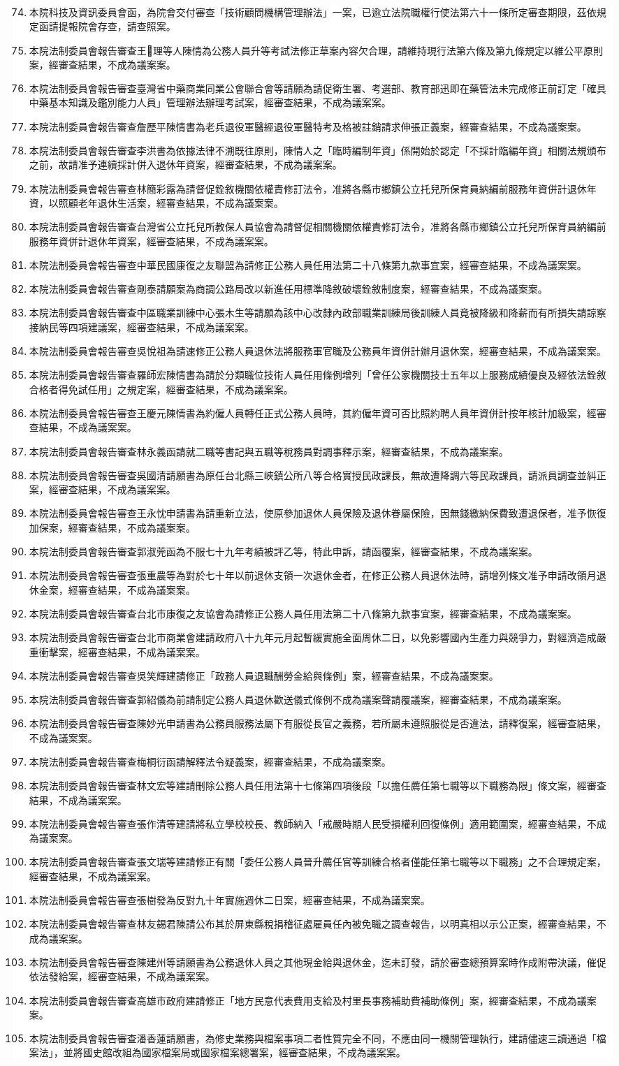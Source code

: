 74. 本院科技及資訊委員會函，為院會交付審查「技術顧問機構管理辦法」一案，已逾立法院職權行使法第六十一條所定審查期限，茲依規定函請提報院會存查，請查照案。

75. 本院法制委員會報告審查王理等人陳情為公務人員升等考試法修正草案內容欠合理，請維持現行法第六條及第九條規定以維公平原則案，經審查結果，不成為議案案。

76. 本院法制委員會報告審查臺灣省中藥商業同業公會聯合會等請願為請促衛生署、考選部、教育部迅即在藥管法未完成修正前訂定「確具中藥基本知識及鑑別能力人員」管理辦法辦理考試案，經審查結果，不成為議案案。

77. 本院法制委員會報告審查詹歷平陳情書為老兵退役軍醫經退役軍醫特考及格被註銷請求伸張正義案，經審查結果，不成為議案案。

78. 本院法制委員會報告審查李洪書為依據法律不溯既往原則，陳情人之「臨時編制年資」係開始於認定「不採計臨編年資」相關法規頒布之前，故請准予連續採計併入退休年資案，經審查結果，不成為議案案。

79. 本院法制委員會報告審查林簡彩露為請督促銓敘機關依權責修訂法令，准將各縣市鄉鎮公立托兒所保育員納編前服務年資併計退休年資，以照顧老年退休生活案，經審查結果，不成為議案案。

80. 本院法制委員會報告審查台灣省公立托兒所教保人員協會為請督促相關機關依權責修訂法令，准將各縣市鄉鎮公立托兒所保育員納編前服務年資併計退休年資案，經審查結果，不成為議案案。

81. 本院法制委員會報告審查中華民國康復之友聯盟為請修正公務人員任用法第二十八條第九款事宜案，經審查結果，不成為議案案。

82. 本院法制委員會報告審查剛泰請願案為商調公路局改以新進任用標準降敘破壞銓敘制度案，經審查結果，不成為議案案。

83. 本院法制委員會報告審查中區職業訓練中心張木生等請願為該中心改隸內政部職業訓練局後訓練人員竟被降級和降薪而有所損失請諒察接納民等四項建議案，經審查結果，不成為議案案。

84. 本院法制委員會報告審查吳悅祖為請速修正公務人員退休法將服務軍官職及公務員年資併計辦月退休案，經審查結果，不成為議案案。

85. 本院法制委員會報告審查羅師宏陳情書為請於分類職位技術人員任用條例增列「曾任公家機關技士五年以上服務成績優良及經依法銓敘合格者得免試任用」之規定案，經審查結果，不成為議案案。

86. 本院法制委員會報告審查王慶元陳情書為約僱人員轉任正式公務人員時，其約僱年資可否比照約聘人員年資併計按年核計加級案，經審查結果，不成為議案案。

87. 本院法制委員會報告審查林永義函請就二職等書記與五職等稅務員對調事釋示案，經審查結果，不成為議案案。

88. 本院法制委員會報告審查吳國清請願書為原任台北縣三峽鎮公所八等合格實授民政課長，無故遭降調六等民政課員，請派員調查並糾正案，經審查結果，不成為議案案。

89. 本院法制委員會報告審查王永忱申請書為請重新立法，使原參加退休人員保險及退休眷屬保險，因無錢繳納保費致遭退保者，准予恢復加保案，經審查結果，不成為議案案。

90. 本院法制委員會報告審查郭淑莞函為不服七十九年考績被評乙等，特此申訴，請函覆案，經審查結果，不成為議案案。

91. 本院法制委員會報告審查張重農等為對於七十年以前退休支領一次退休金者，在修正公務人員退休法時，請增列條文准予申請改領月退休金案，經審查結果，不成為議案案。

92. 本院法制委員會報告審查台北市康復之友協會為請修正公務人員任用法第二十八條第九款事宜案，經審查結果，不成為議案案。

93. 本院法制委員會報告審查台北市商業會建請政府八十九年元月起暫緩實施全面周休二日，以免影響國內生產力與競爭力，對經濟造成嚴重衝擊案，經審查結果，不成為議案案。

94. 本院法制委員會報告審查吳笑輝建請修正「政務人員退職酬勞金給與條例」案，經審查結果，不成為議案案。

95. 本院法制委員會報告審查郭紹儀為前請制定公務人員退休歡送儀式條例不成為議案聲請覆議案，經審查結果，不成為議案案。

96. 本院法制委員會報告審查陳妙光申請書為公務員服務法屬下有服從長官之義務，若所屬未遵照服從是否違法，請釋復案，經審查結果，不成為議案案。

97. 本院法制委員會報告審查梅桐衍函請解釋法令疑義案，經審查結果，不成為議案案。

98. 本院法制委員會報告審查林文宏等建請刪除公務人員任用法第十七條第四項後段「以擔任薦任第七職等以下職務為限」條文案，經審查結果，不成為議案案。

99. 本院法制委員會報告審查張作清等建請將私立學校校長、教師納入「戒嚴時期人民受損權利回復條例」適用範圍案，經審查結果，不成為議案案。

100. 本院法制委員會報告審查張文瑞等建請修正有關「委任公務人員晉升薦任官等訓練合格者僅能任第七職等以下職務」之不合理規定案，經審查結果，不成為議案案。

101. 本院法制委員會報告審查張樹發為反對九十年實施週休二日案，經審查結果，不成為議案案。

102. 本院法制委員會報告審查林友錫君陳請公布其於屏東縣稅捐稽征處雇員任內被免職之調查報告，以明真相以示公正案，經審查結果，不成為議案案。

103. 本院法制委員會報告審查陳建州等請願書為公務退休人員之其他現金給與退休金，迄未訂發，請於審查總預算案時作成附帶決議，催促依法發給案，經審查結果，不成為議案案。

104. 本院法制委員會報告審查高雄市政府建請修正「地方民意代表費用支給及村里長事務補助費補助條例」案，經審查結果，不成為議案案。

105. 本院法制委員會報告審查潘香蓮請願書，為修史業務與檔案事項二者性質完全不同，不應由同一機關管理執行，建請儘速三讀通過「檔案法」，並將國史館改組為國家檔案局或國家檔案總署案，經審查結果，不成為議案案。
